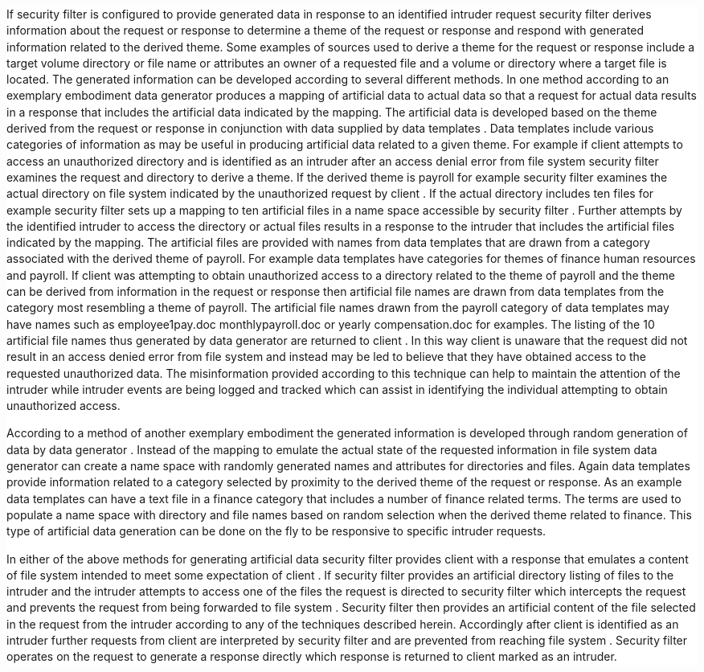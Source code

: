 If security filter is configured to provide generated data in response to an identified intruder request security filter derives information about the request or response to determine a theme of the request or response and respond with generated information related to the derived theme. Some examples of sources used to derive a theme for the request or response include a target volume directory or file name or attributes an owner of a requested file and a volume or directory where a target file is located. The generated information can be developed according to several different methods. In one method according to an exemplary embodiment data generator produces a mapping of artificial data to actual data so that a request for actual data results in a response that includes the artificial data indicated by the mapping. The artificial data is developed based on the theme derived from the request or response in conjunction with data supplied by data templates . Data templates include various categories of information as may be useful in producing artificial data related to a given theme. For example if client attempts to access an unauthorized directory and is identified as an intruder after an access denial error from file system security filter examines the request and directory to derive a theme. If the derived theme is payroll for example security filter examines the actual directory on file system indicated by the unauthorized request by client . If the actual directory includes ten files for example security filter sets up a mapping to ten artificial files in a name space accessible by security filter . Further attempts by the identified intruder to access the directory or actual files results in a response to the intruder that includes the artificial files indicated by the mapping. The artificial files are provided with names from data templates that are drawn from a category associated with the derived theme of payroll. For example data templates have categories for themes of finance human resources and payroll. If client was attempting to obtain unauthorized access to a directory related to the theme of payroll and the theme can be derived from information in the request or response then artificial file names are drawn from data templates from the category most resembling a theme of payroll. The artificial file names drawn from the payroll category of data templates may have names such as employee1pay.doc monthlypayroll.doc or yearly compensation.doc for examples. The listing of the 10 artificial file names thus generated by data generator are returned to client . In this way client is unaware that the request did not result in an access denied error from file system and instead may be led to believe that they have obtained access to the requested unauthorized data. The misinformation provided according to this technique can help to maintain the attention of the intruder while intruder events are being logged and tracked which can assist in identifying the individual attempting to obtain unauthorized access.

According to a method of another exemplary embodiment the generated information is developed through random generation of data by data generator . Instead of the mapping to emulate the actual state of the requested information in file system data generator can create a name space with randomly generated names and attributes for directories and files. Again data templates provide information related to a category selected by proximity to the derived theme of the request or response. As an example data templates can have a text file in a finance category that includes a number of finance related terms. The terms are used to populate a name space with directory and file names based on random selection when the derived theme related to finance. This type of artificial data generation can be done on the fly to be responsive to specific intruder requests.

In either of the above methods for generating artificial data security filter provides client with a response that emulates a content of file system intended to meet some expectation of client . If security filter provides an artificial directory listing of files to the intruder and the intruder attempts to access one of the files the request is directed to security filter which intercepts the request and prevents the request from being forwarded to file system . Security filter then provides an artificial content of the file selected in the request from the intruder according to any of the techniques described herein. Accordingly after client is identified as an intruder further requests from client are interpreted by security filter and are prevented from reaching file system . Security filter operates on the request to generate a response directly which response is returned to client marked as an intruder.
